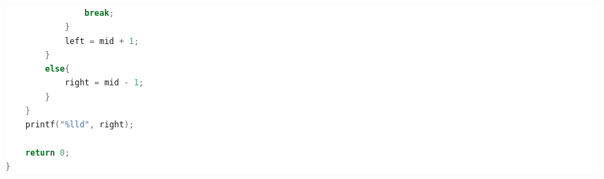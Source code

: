 ```c++
                break;
            }
            left = mid + 1;
        }
        else{
            right = mid - 1;
        }
    }
    printf("%lld", right);

    return 0;
}
```

